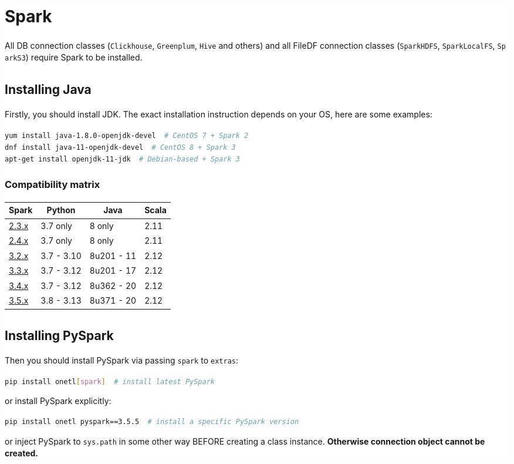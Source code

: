 <a id="install-spark"></a>

# Spark

All DB connection classes (`Clickhouse`, `Greenplum`, `Hive` and others)
and all FileDF connection classes (`SparkHDFS`, `SparkLocalFS`, `SparkS3`)
require Spark to be installed.

## Installing Java

Firstly, you should install JDK. The exact installation instruction depends on your OS, here are some examples:

```bash
yum install java-1.8.0-openjdk-devel  # CentOS 7 + Spark 2
dnf install java-11-openjdk-devel  # CentOS 8 + Spark 3
apt-get install openjdk-11-jdk  # Debian-based + Spark 3
```

<a id="spark-compatibility-matrix"></a>

### Compatibility matrix

| Spark                                                     | Python     | Java       |   Scala |
|-----------------------------------------------------------|------------|------------|---------|
| [2.3.x](https://spark.apache.org/docs/2.3.1/#downloading) | 3.7 only   | 8 only     |    2.11 |
| [2.4.x](https://spark.apache.org/docs/2.4.8/#downloading) | 3.7 only   | 8 only     |    2.11 |
| [3.2.x](https://spark.apache.org/docs/3.2.4/#downloading) | 3.7 - 3.10 | 8u201 - 11 |    2.12 |
| [3.3.x](https://spark.apache.org/docs/3.3.4/#downloading) | 3.7 - 3.12 | 8u201 - 17 |    2.12 |
| [3.4.x](https://spark.apache.org/docs/3.4.4/#downloading) | 3.7 - 3.12 | 8u362 - 20 |    2.12 |
| [3.5.x](https://spark.apache.org/docs/3.5.5/#downloading) | 3.8 - 3.13 | 8u371 - 20 |    2.12 |

## Installing PySpark

Then you should install PySpark via passing `spark` to `extras`:

```bash
pip install onetl[spark]  # install latest PySpark
```

or install PySpark explicitly:

```bash
pip install onetl pyspark==3.5.5  # install a specific PySpark version
```

or inject PySpark to `sys.path` in some other way BEFORE creating a class instance.
**Otherwise connection object cannot be created.**

<a id="java-packages"></a>
